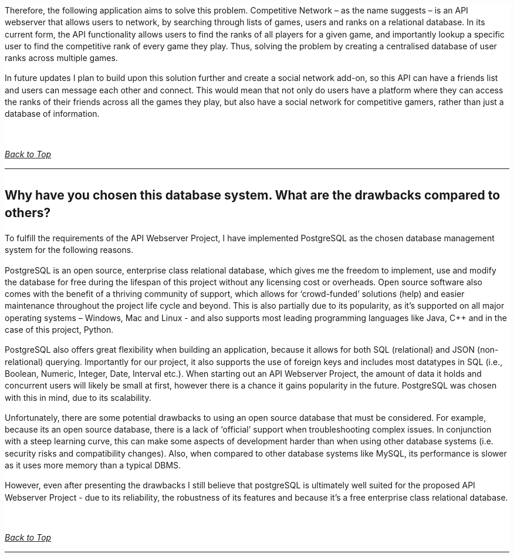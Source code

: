 Therefore, the following application aims to solve this problem. Competitive Network – as the name suggests – is an API webserver that allows users to network, by searching through lists of games, users and ranks on a relational database. In its current form, the API functionality allows users to find the ranks of all players for a given game, and importantly lookup a specific user to find the competitive rank of every game they play. Thus, solving the problem by creating a centralised database of user ranks across multiple games. 

In future updates I plan to build upon this solution further and create a social network add-on, so this API can have a friends list and users can message each other and connect. This would mean that not only do users have a platform where they can access the ranks of their friends across all the games they play, but also have a social network for competitive gamers, rather than just a database of information. 

<br>

[*Back to Top*](#lachlanpeterson_t2a2)

---

## Why have you chosen this database system. What are the drawbacks compared to others?

To fulfill the requirements of the API Webserver Project, I have implemented PostgreSQL as the chosen database management system for the following reasons. 

PostgreSQL is an open source, enterprise class relational database, which gives me the freedom to implement, use and modify the database for free during the lifespan of this project without any licensing cost or overheads. Open source software also comes with the benefit of a thriving community of support, which allows for ‘crowd-funded’ solutions (help) and easier maintenance throughout the project life cycle and beyond. This is also partially due to its popularity, as it’s supported on all major operating systems – Windows, Mac and Linux -  and also supports most leading programming languages like Java, C++ and in the case of this project, Python. 

PostgreSQL also offers great flexibility when building an application, because it allows for both SQL (relational) and JSON (non-relational) querying. Importantly for our project, it also supports the use of foreign keys and includes most datatypes in SQL (i.e., Boolean, Numeric, Integer, Date, Interval etc.). When starting out an API Webserver Project, the amount of data it holds and concurrent users will likely be small at first, however there is a chance it gains popularity in the future. PostgreSQL was chosen with this in mind, due to its scalability.

Unfortunately, there are some potential drawbacks to using an open source database that must be considered. For example, because its an open source database, there is a lack of ‘official’ support when troubleshooting complex issues. In conjunction with a steep learning curve, this can make some aspects of development harder than when using other database systems (i.e. security risks and compatibility changes). Also, when compared to other database systems like MySQL, its performance is slower as it uses more memory than a typical DBMS.   

However, even after presenting the drawbacks I still believe that postgreSQL is ultimately well suited for the proposed API Webserver Project - due to its reliability, the robustness of its features and because it’s a free enterprise class relational database.   

<br>

[*Back to Top*](#lachlanpeterson_t2a2)

---

